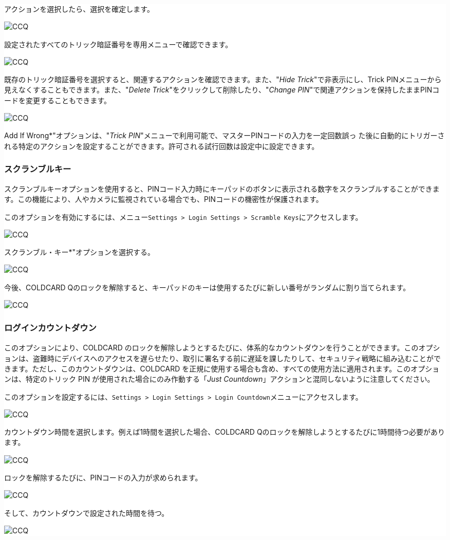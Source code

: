 アクションを選択したら、選択を確定します。

![CCQ](assets/fr/21.webp)

設定されたすべてのトリック暗証番号を専用メニューで確認できます。

![CCQ](assets/fr/22.webp)

既存のトリック暗証番号を選択すると、関連するアクションを確認できます。また、"*Hide Trick*"で非表示にし、Trick PINメニューから見えなくすることもできます。また、"*Delete Trick*"をクリックして削除したり、"*Change PIN*"で関連アクションを保持したままPINコードを変更することもできます。

![CCQ](assets/fr/23.webp)

Add If Wrong*"オプションは、"*Trick PIN*"メニューで利用可能で、マスターPINコードの入力を一定回数誤っ た後に自動的にトリガーされる特定のアクションを設定することができます。許可される試行回数は設定中に設定できます。

### スクランブルキー

スクランブルキーオプションを使用すると、PINコード入力時にキーパッドのボタンに表示される数字をスクランブルすることができます。この機能により、人やカメラに監視されている場合でも、PINコードの機密性が保護されます。

このオプションを有効にするには、メニュー`Settings > Login Settings > Scramble Keys`にアクセスします。

![CCQ](assets/fr/24.webp)

スクランブル・キー*"オプションを選択する。

![CCQ](assets/fr/25.webp)

今後、COLDCARD Qのロックを解除すると、キーパッドのキーは使用するたびに新しい番号がランダムに割り当てられます。

![CCQ](assets/fr/26.webp)

### ログインカウントダウン

このオプションにより、COLDCARD のロックを解除しようとするたびに、体系的なカウントダウンを行うことができます。このオプションは、盗難時にデバイスへのアクセスを遅らせたり、取引に署名する前に遅延を課したりして、セキュリティ戦略に組み込むことができます。ただし、このカウントダウンは、COLDCARD を正規に使用する場合も含め、すべての使用方法に適用されます。このオプションは、特定のトリック PIN が使用された場合にのみ作動する「*Just Countdown*」アクションと混同しないように注意してください。

このオプションを設定するには、`Settings > Login Settings > Login Countdown`メニューにアクセスします。

![CCQ](assets/fr/27.webp)

カウントダウン時間を選択します。例えば1時間を選択した場合、COLDCARD Qのロックを解除しようとするたびに1時間待つ必要があります。

![CCQ](assets/fr/28.webp)

ロックを解除するたびに、PINコードの入力が求められます。

![CCQ](assets/fr/29.webp)

そして、カウントダウンで設定された時間を待つ。

![CCQ](assets/fr/30.webp)
